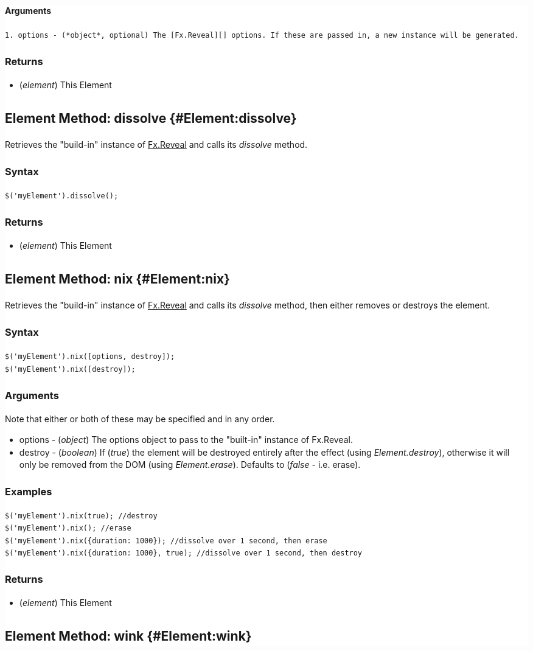 #### Arguments

	1. options - (*object*, optional) The [Fx.Reveal][] options. If these are passed in, a new instance will be generated.

### Returns

* (*element*) This Element

Element Method: dissolve {#Element:dissolve}
--------------------------------------------

Retrieves the "build-in"  instance of [Fx.Reveal][] and calls its *dissolve* method.

### Syntax

	$('myElement').dissolve();

### Returns

* (*element*) This Element

Element Method: nix {#Element:nix}
----------------------------------

Retrieves the "build-in" instance of [Fx.Reveal][] and calls its *dissolve* method, then either removes or destroys the element.

### Syntax

	$('myElement').nix([options, destroy]);
	$('myElement').nix([destroy]);

### Arguments

Note that either or both of these may be specified and in any order.

* options - (*object*) The options object to pass to the "built-in" instance of Fx.Reveal.
* destroy - (*boolean*) If (*true*) the element will be destroyed entirely after the effect (using *Element.destroy*), otherwise it will only be removed from the DOM (using *Element.erase*). Defaults to (*false* - i.e. erase).

### Examples

	$('myElement').nix(true); //destroy
	$('myElement').nix(); //erase
	$('myElement').nix({duration: 1000}); //dissolve over 1 second, then erase
	$('myElement').nix({duration: 1000}, true); //dissolve over 1 second, then destroy

### Returns

* (*element*) This Element

Element Method: wink {#Element:wink}
----------------------------------


[Fx.Reveal]: #Fx-Reveal
[Fx.Reveal:options]: #Fx-Reveal:options
[Fx.Morph]: /core/Fx/Fx.Morph
[Element]: /core/Element/Element